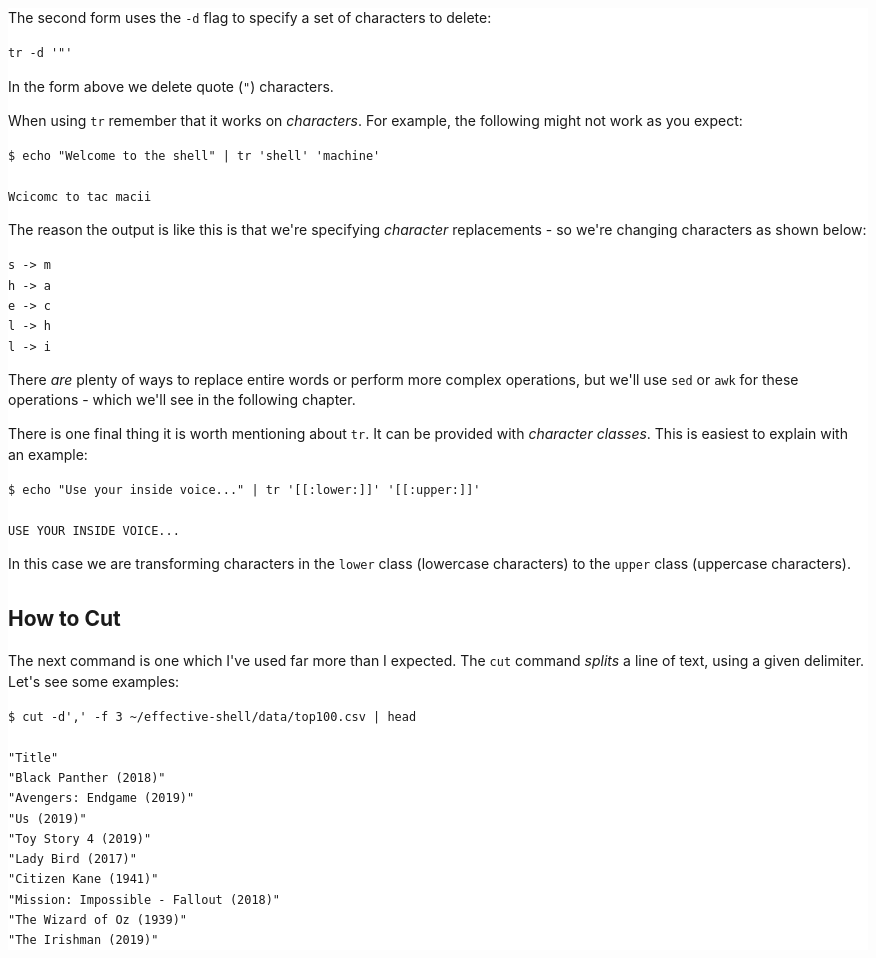 The second form uses the `-d` flag to specify a set of characters to delete:


```
tr -d '"'
```

In the form above we delete quote (`"`) characters.

When using `tr` remember that it works on _characters_. For example, the following might not work as you expect:

```
$ echo "Welcome to the shell" | tr 'shell' 'machine'

Wcicomc to tac macii
```

The reason the output is like this is that we're specifying _character_ replacements - so we're changing characters as shown below:

```
s -> m
h -> a
e -> c
l -> h
l -> i
```

There _are_ plenty of ways to replace entire words or perform more complex operations, but we'll use `sed` or `awk` for these operations - which we'll see in the following chapter.

There is one final thing it is worth mentioning about `tr`. It can be provided with _character classes_. This is easiest to explain with an example:

```
$ echo "Use your inside voice..." | tr '[[:lower:]]' '[[:upper:]]'

USE YOUR INSIDE VOICE...
```

In this case we are transforming characters in the `lower` class (lowercase characters) to the `upper` class (uppercase characters).

## How to Cut

The next command is one which I've used far more than I expected. The `cut` command _splits_ a line of text, using a given delimiter. Let's see some examples:

```
$ cut -d',' -f 3 ~/effective-shell/data/top100.csv | head

"Title"
"Black Panther (2018)"
"Avengers: Endgame (2019)"
"Us (2019)"
"Toy Story 4 (2019)"
"Lady Bird (2017)"
"Citizen Kane (1941)"
"Mission: Impossible - Fallout (2018)"
"The Wizard of Oz (1939)"
"The Irishman (2019)"
```
